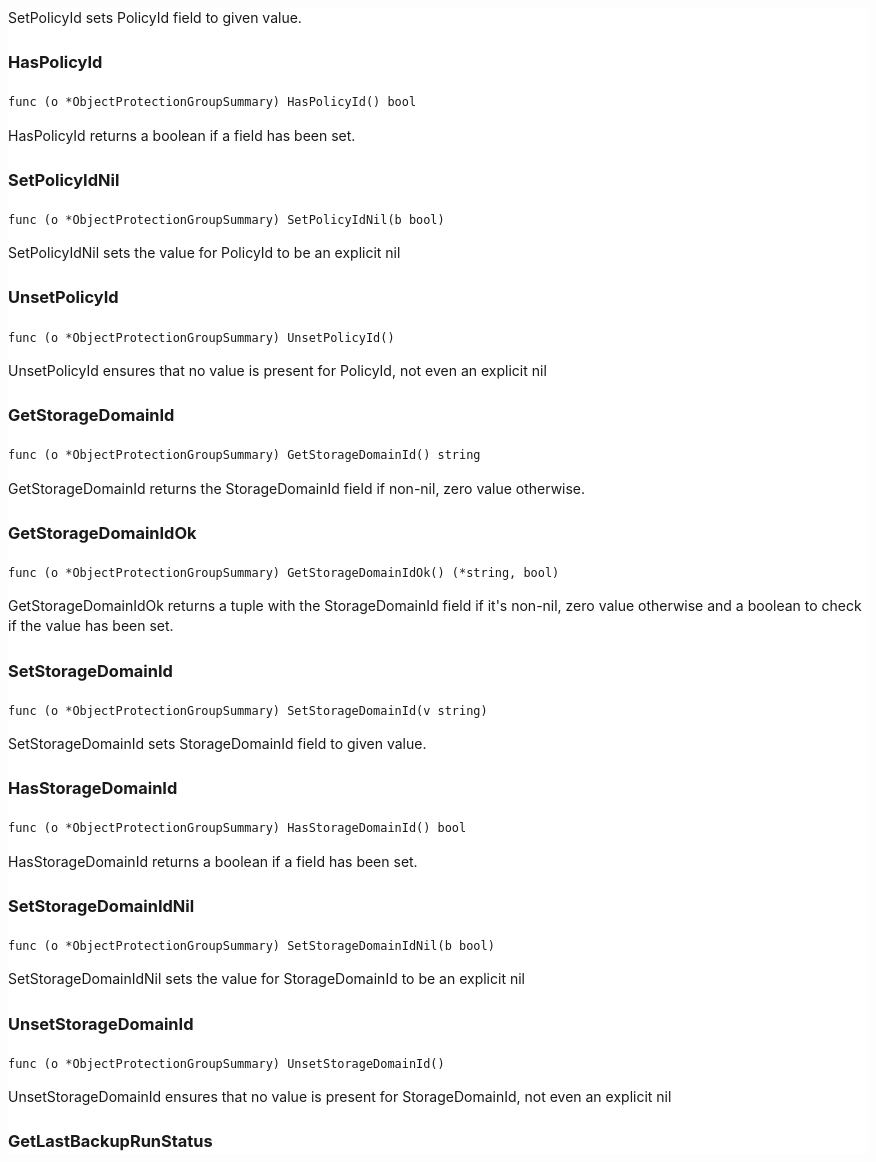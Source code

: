 SetPolicyId sets PolicyId field to given value.

### HasPolicyId

`func (o *ObjectProtectionGroupSummary) HasPolicyId() bool`

HasPolicyId returns a boolean if a field has been set.

### SetPolicyIdNil

`func (o *ObjectProtectionGroupSummary) SetPolicyIdNil(b bool)`

 SetPolicyIdNil sets the value for PolicyId to be an explicit nil

### UnsetPolicyId
`func (o *ObjectProtectionGroupSummary) UnsetPolicyId()`

UnsetPolicyId ensures that no value is present for PolicyId, not even an explicit nil
### GetStorageDomainId

`func (o *ObjectProtectionGroupSummary) GetStorageDomainId() string`

GetStorageDomainId returns the StorageDomainId field if non-nil, zero value otherwise.

### GetStorageDomainIdOk

`func (o *ObjectProtectionGroupSummary) GetStorageDomainIdOk() (*string, bool)`

GetStorageDomainIdOk returns a tuple with the StorageDomainId field if it's non-nil, zero value otherwise
and a boolean to check if the value has been set.

### SetStorageDomainId

`func (o *ObjectProtectionGroupSummary) SetStorageDomainId(v string)`

SetStorageDomainId sets StorageDomainId field to given value.

### HasStorageDomainId

`func (o *ObjectProtectionGroupSummary) HasStorageDomainId() bool`

HasStorageDomainId returns a boolean if a field has been set.

### SetStorageDomainIdNil

`func (o *ObjectProtectionGroupSummary) SetStorageDomainIdNil(b bool)`

 SetStorageDomainIdNil sets the value for StorageDomainId to be an explicit nil

### UnsetStorageDomainId
`func (o *ObjectProtectionGroupSummary) UnsetStorageDomainId()`

UnsetStorageDomainId ensures that no value is present for StorageDomainId, not even an explicit nil
### GetLastBackupRunStatus
